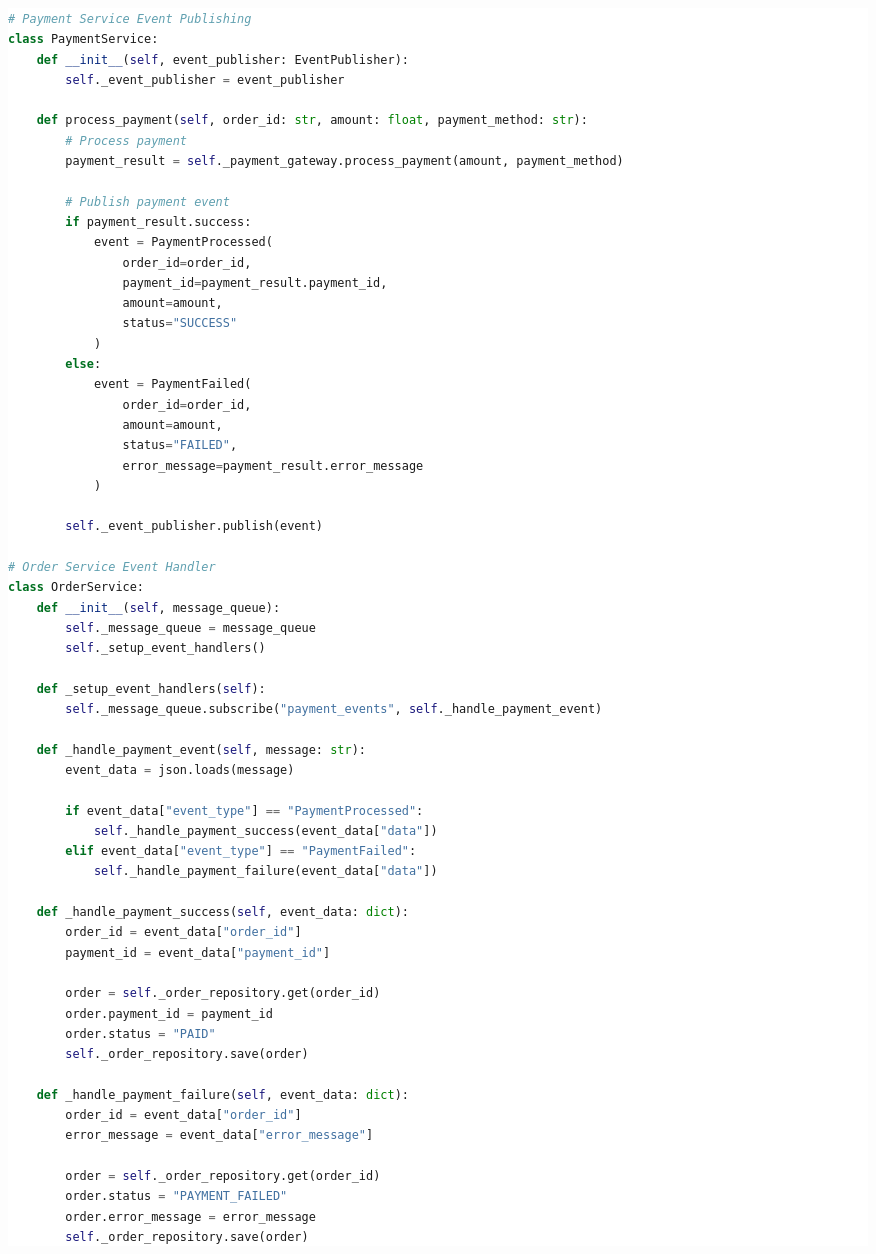 ```python
# Payment Service Event Publishing
class PaymentService:
    def __init__(self, event_publisher: EventPublisher):
        self._event_publisher = event_publisher
    
    def process_payment(self, order_id: str, amount: float, payment_method: str):
        # Process payment
        payment_result = self._payment_gateway.process_payment(amount, payment_method)
        
        # Publish payment event
        if payment_result.success:
            event = PaymentProcessed(
                order_id=order_id,
                payment_id=payment_result.payment_id,
                amount=amount,
                status="SUCCESS"
            )
        else:
            event = PaymentFailed(
                order_id=order_id,
                amount=amount,
                status="FAILED",
                error_message=payment_result.error_message
            )
        
        self._event_publisher.publish(event)

# Order Service Event Handler
class OrderService:
    def __init__(self, message_queue):
        self._message_queue = message_queue
        self._setup_event_handlers()
    
    def _setup_event_handlers(self):
        self._message_queue.subscribe("payment_events", self._handle_payment_event)
    
    def _handle_payment_event(self, message: str):
        event_data = json.loads(message)
        
        if event_data["event_type"] == "PaymentProcessed":
            self._handle_payment_success(event_data["data"])
        elif event_data["event_type"] == "PaymentFailed":
            self._handle_payment_failure(event_data["data"])
    
    def _handle_payment_success(self, event_data: dict):
        order_id = event_data["order_id"]
        payment_id = event_data["payment_id"]
        
        order = self._order_repository.get(order_id)
        order.payment_id = payment_id
        order.status = "PAID"
        self._order_repository.save(order)
    
    def _handle_payment_failure(self, event_data: dict):
        order_id = event_data["order_id"]
        error_message = event_data["error_message"]
        
        order = self._order_repository.get(order_id)
        order.status = "PAYMENT_FAILED"
        order.error_message = error_message
        self._order_repository.save(order)
```
